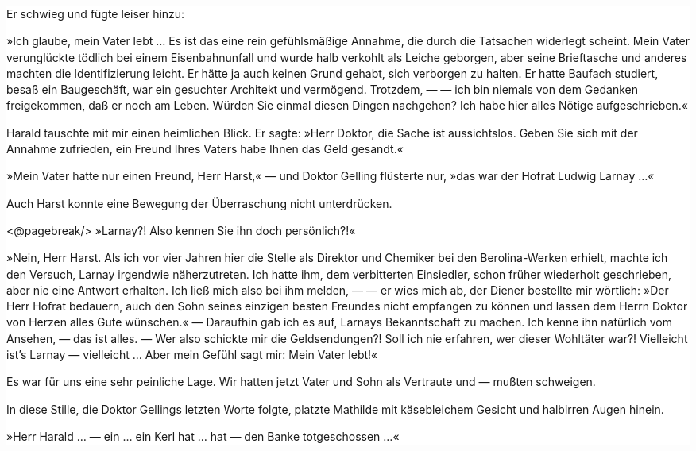 
Er schwieg und fügte leiser hinzu:

»Ich glaube, mein Vater lebt … Es ist das eine rein
gefühlsmäßige Annahme, die durch die Tatsachen widerlegt
scheint. Mein Vater verunglückte tödlich bei einem Eisenbahnunfall
und wurde halb verkohlt als Leiche geborgen,
aber seine Brieftasche und anderes machten die Identifizierung
leicht. Er hätte ja auch keinen Grund gehabt, sich
verborgen zu halten. Er hatte Baufach studiert, besaß ein
Baugeschäft, war ein gesuchter Architekt und vermögend.
Trotzdem, — — ich bin niemals von dem Gedanken freigekommen,
daß er noch am Leben. Würden Sie einmal
diesen Dingen nachgehen? Ich habe hier alles Nötige aufgeschrieben.«

Harald tauschte mit mir einen heimlichen Blick. Er
sagte: »Herr Doktor, die Sache ist aussichtslos. Geben Sie
sich mit der Annahme zufrieden, ein Freund Ihres Vaters
habe Ihnen das Geld gesandt.«

»Mein Vater hatte nur einen Freund, Herr Harst,« —
und Doktor Gelling flüsterte nur, »das war der Hofrat
Ludwig Larnay …«

Auch Harst konnte eine Bewegung der Überraschung
nicht unterdrücken.

<@pagebreak/>
»Larnay?! Also kennen Sie ihn doch persönlich?!«

»Nein, Herr Harst. Als ich vor vier Jahren hier die
Stelle als Direktor und Chemiker bei den Berolina-Werken
erhielt, machte ich den Versuch, Larnay irgendwie näherzutreten.
Ich hatte ihm, dem verbitterten Einsiedler, schon
früher wiederholt geschrieben, aber nie eine Antwort erhalten.
Ich ließ mich also bei ihm melden, — — er wies mich
ab, der Diener bestellte mir wörtlich: »Der Herr Hofrat bedauern,
auch den Sohn seines einzigen besten Freundes
nicht empfangen zu können und lassen dem Herrn Doktor
von Herzen alles Gute wünschen.« — Daraufhin gab ich
es auf, Larnays Bekanntschaft zu machen. Ich kenne ihn
natürlich vom Ansehen, — das ist alles. — Wer also schickte
mir die Geldsendungen?! Soll ich nie erfahren, wer dieser
Wohltäter war?! Vielleicht ist’s Larnay — vielleicht …
Aber mein Gefühl sagt mir: Mein Vater lebt!«

Es war für uns eine sehr peinliche Lage. Wir hatten
jetzt Vater und Sohn als Vertraute und — mußten schweigen.

In diese Stille, die Doktor Gellings letzten Worte folgte,
platzte Mathilde mit käsebleichem Gesicht und halbirren
Augen hinein.

»Herr Harald … — ein … ein Kerl hat … hat
— den Banke totgeschossen …«
